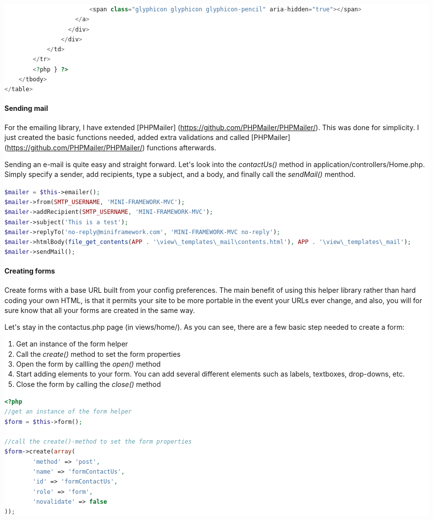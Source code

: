 ```php
				  		<span class="glyphicon glyphicon glyphicon-pencil" aria-hidden="true"></span>
				  	</a>
				  </div>
				</div>
            </td>
        </tr>
    	<?php } ?>
    </tbody>
</table>
```

#### Sending mail

For the emailing library, I have extended [PHPMailer] (https://github.com/PHPMailer/PHPMailer/). This was done for 
simplicity. I just created the basic functions needed, added extra validations and called  [PHPMailer] (https://github.com/PHPMailer/PHPMailer/) 
functions afterwards. 

Sending an e-mail is quite easy and straight forward. Let's look into the *contactUs()* method in application/controllers/Home.php. 
Simply specify a sender, add recipients, type a subject, and a body, and finally call the *sendMail()* menthod.

```php
$mailer = $this->emailer();
$mailer->from(SMTP_USERNAME, 'MINI-FRAMEWORK-MVC');
$mailer->addRecipient(SMTP_USERNAME, 'MINI-FRAMEWORK-MVC');
$mailer->subject('This is a test');
$mailer->replyTo('no-reply@miniframework.com', 'MINI-FRAMEWORK-MVC no-reply');
$mailer->htmlBody(file_get_contents(APP . '\view\_templates\_mail\contents.html'), APP . '\view\_templates\_mail');
$mailer->sendMail();
```

#### Creating forms

Create forms with a base URL built from your config preferences. The main benefit of using this helper library rather 
than hard coding your own HTML, is that it permits your site to be more portable in the event your URLs ever change, 
and also, you will for sure know that all your forms are created in the same way.

Let's stay in the contactus.php page (in views/home/). As you can see, there are a few basic step needed to create a form:
1) Get an instance of the form helper
2) Call the *create()* method to set the form properties
3) Open the form by callling the *open()* method
4) Start adding elements to your form. You can add several different elements such as labels, textboxes, drop-downs, etc.
5) Close the form by calling the *close()* method

```php
<?php
//get an instance of the form helper
$form = $this->form();

//call the create()-method to set the form properties
$form->create(array(
		'method' => 'post',
		'name' => 'formContactUs',
		'id' => 'formContactUs',
		'role' => 'form',
		'novalidate' => false
));
```